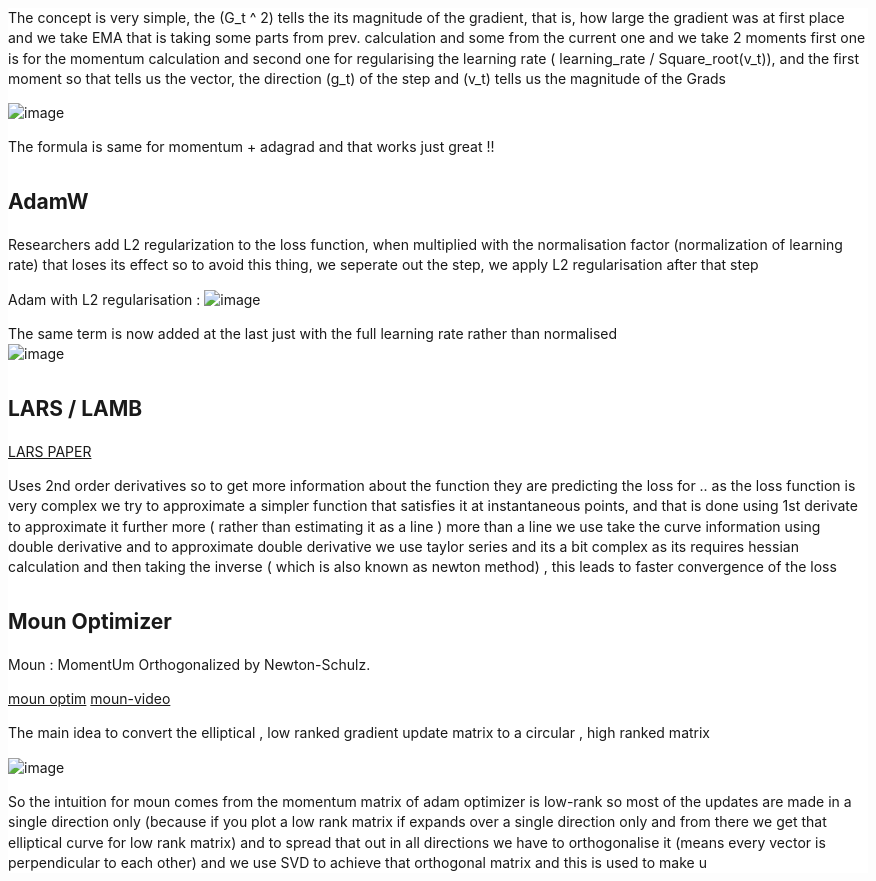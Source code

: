 
The concept is very simple, the (G_t ^ 2) tells the its magnitude of the gradient, that is, how large the gradient was at first place and we take EMA that is taking some parts from prev.  calculation and some from the current one and we take 2 moments first one is for the momentum calculation and second one for regularising the learning rate ( learning_rate / Square_root(v_t)), and the first moment so that tells us the vector, the direction (g_t) of the step and (v_t) tells us the magnitude of the Grads  

<img width="1248" height="490" alt="image" src="https://github.com/user-attachments/assets/28b3b9a8-613c-45ea-bd2c-2b891ec1640e" />

The formula is same for momentum + adagrad and that works just great !! 


## AdamW 
Researchers add L2 regularization to the loss function, when multiplied with the normalisation factor (normalization of learning rate) that loses its effect so to avoid this thing, we seperate out the step, we apply L2 regularisation after that step 

Adam with L2 regularisation : 
<img width="887" height="479" alt="image" src="https://github.com/user-attachments/assets/66b35f05-8d79-4872-bbfd-ba3ce404cc3f" />

The same term is now added at the last just with the full learning rate rather than normalised  
<img width="1058" height="420" alt="image" src="https://github.com/user-attachments/assets/7b3a3fc6-4170-420f-b3a9-c13036534511" />

## LARS / LAMB 
[LARS PAPER](https://arxiv.org/pdf/1904.00962) 

Uses 2nd order derivatives so to get more information about the function they are predicting the loss for .. as the loss function is very complex we try to approximate a simpler function that satisfies it at instantaneous points, and that is done using 1st derivate to approximate it further more ( rather than estimating it as a line ) more than a line we use take the curve information using double derivative and to approximate double derivative we use taylor series and its a bit complex as its requires hessian calculation and then taking the inverse ( which is also known as newton method) , this leads to faster convergence of the loss     

## Moun Optimizer 
Moun : MomentUm Orthogonalized by Newton-Schulz.

[moun optim](https://kellerjordan.github.io/posts/muon/)
[moun-video](https://www.youtube.com/watch?v=bO5nvE289ec)

The main idea to convert the elliptical , low ranked gradient update matrix to a circular , high ranked matrix  

<img width="708" height="495" alt="image" src="https://github.com/user-attachments/assets/244fdbfe-3add-4d24-91ea-e4b1d54f74da" />

So the intuition for moun comes from the momentum matrix of adam optimizer is low-rank so most of the updates are made in a single direction only (because if you plot a low rank matrix if expands over a single direction only and from there we get that elliptical curve for low rank matrix) and to spread that out in all directions we have to orthogonalise it (means every vector is perpendicular to each other) and we use SVD to achieve that orthogonal matrix and this is used to make u   
